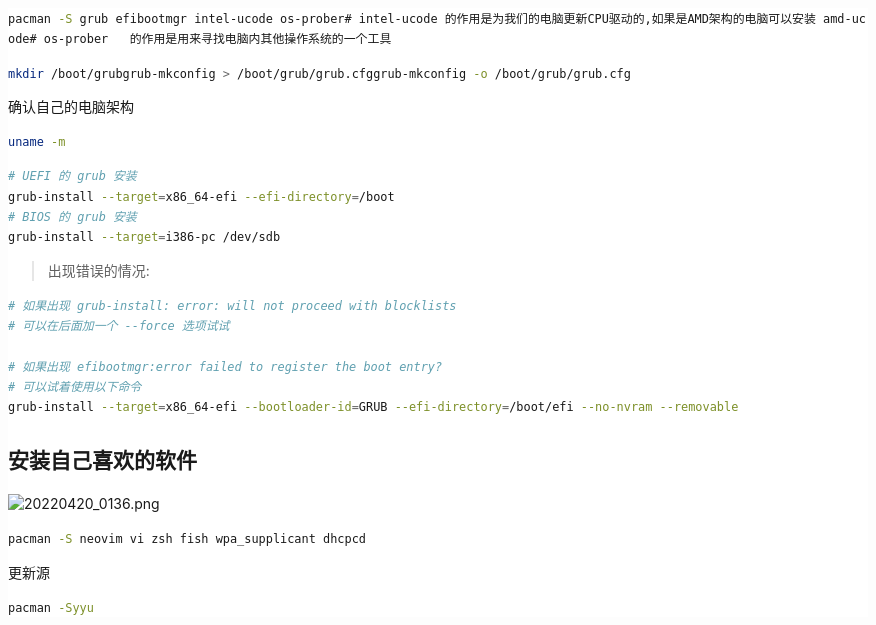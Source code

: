 
```bash
pacman -S grub efibootmgr intel-ucode os-prober# intel-ucode 的作用是为我们的电脑更新CPU驱动的,如果是AMD架构的电脑可以安装 amd-ucode# os-prober   的作用是用来寻找电脑内其他操作系统的一个工具
```





```bash
mkdir /boot/grubgrub-mkconfig > /boot/grub/grub.cfggrub-mkconfig -o /boot/grub/grub.cfg
```



确认自己的电脑架构

```bash
uname -m
```

```bash
# UEFI 的 grub 安装
grub-install --target=x86_64-efi --efi-directory=/boot 
# BIOS 的 grub 安装
grub-install --target=i386-pc /dev/sdb 

```

> 出现错误的情况:

```bash
# 如果出现 grub-install: error: will not proceed with blocklists
# 可以在后面加一个 --force 选项试试

# 如果出现 efibootmgr:error failed to register the boot entry?
# 可以试着使用以下命令
grub-install --target=x86_64-efi --bootloader-id=GRUB --efi-directory=/boot/efi --no-nvram --removable
```



## 安装自己喜欢的软件


![20220420_0136.png](http://zhouhao-blog.oss-cn-shanghai.aliyuncs.com/articles/499c153414639f76732950c5561d659d.png)

```bash
pacman -S neovim vi zsh fish wpa_supplicant dhcpcd
```









更新源

```bash
pacman -Syyu
```
